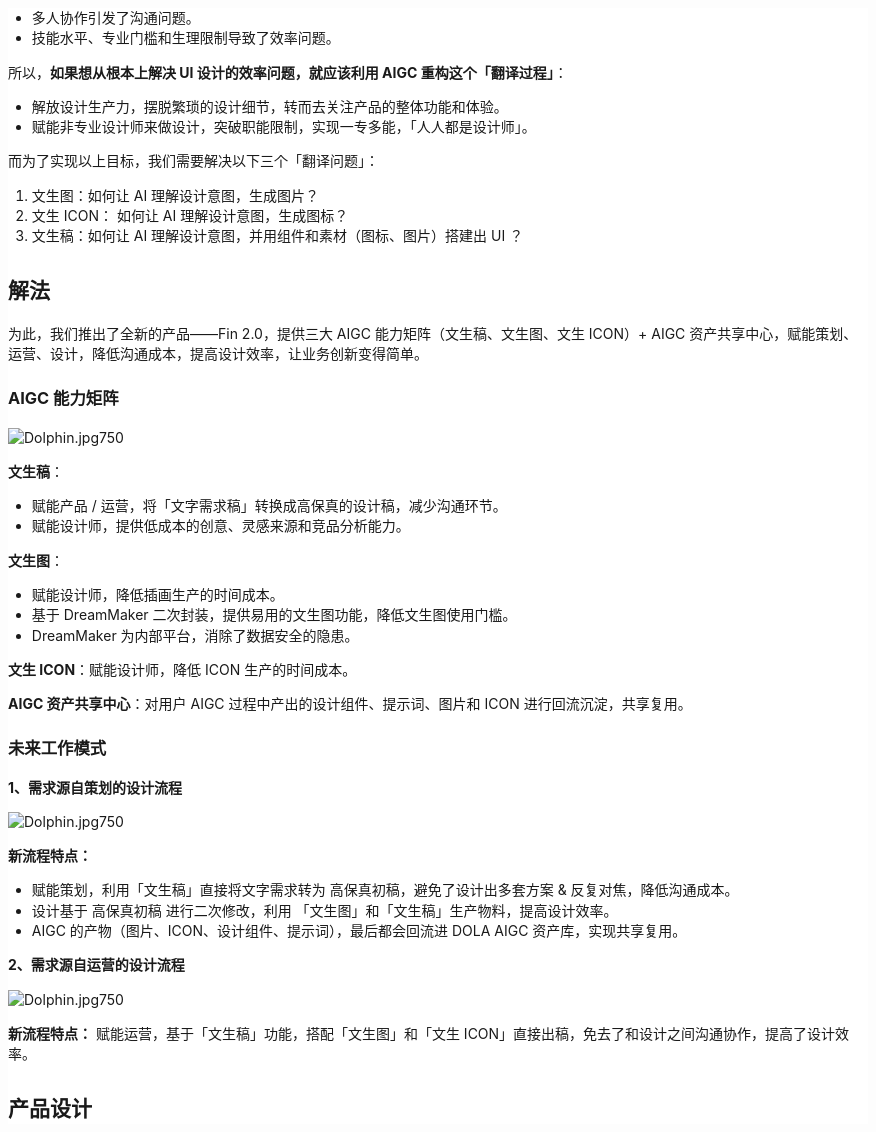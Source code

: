 *   多人协作引发了沟通问题。
*   技能水平、专业门槛和生理限制导致了效率问题。

所以，**如果想从根本上解决 UI 设计的效率问题，就应该利用 AIGC 重构这个「翻译过程」**：

*   解放设计生产力，摆脱繁琐的设计细节，转而去关注产品的整体功能和体验。
*   赋能非专业设计师来做设计，突破职能限制，实现一专多能，「人人都是设计师」。

而为了实现以上目标，我们需要解决以下三个「翻译问题」：

1.  文生图：如何让 AI 理解设计意图，生成图片？
2.  文生 ICON： 如何让 AI 理解设计意图，生成图标？
3.  文生稿：如何让 AI 理解设计意图，并用组件和素材（图标、图片）搭建出 UI ？

解法
--

为此，我们推出了全新的产品——Fin 2.0，提供三大 AIGC 能力矩阵（文生稿、文生图、文生 ICON）+ AIGC 资产共享中心，赋能策划、运营、设计，降低沟通成本，提高设计效率，让业务创新变得简单。

### AIGC 能力矩阵

![Dolphin.jpg750](/images/jueJin/d6ce1d2a48d6400.png)

**文生稿**：

*   赋能产品 / 运营，将「文字需求稿」转换成高保真的设计稿，减少沟通环节。
*   赋能设计师，提供低成本的创意、灵感来源和竞品分析能力。

**文生图**：

*   赋能设计师，降低插画生产的时间成本。
*   基于 DreamMaker 二次封装，提供易用的文生图功能，降低文生图使用门槛。
*   DreamMaker 为内部平台，消除了数据安全的隐患。

**文生 ICON**：赋能设计师，降低 ICON 生产的时间成本。

**AIGC 资产共享中心**：对用户 AIGC 过程中产出的设计组件、提示词、图片和 ICON 进行回流沉淀，共享复用。

### 未来工作模式

**1、需求源自策划的设计流程**

![Dolphin.jpg750](/images/jueJin/c4328dff6101438.png)

**新流程特点：**

*   赋能策划，利用「文生稿」直接将文字需求转为 高保真初稿，避免了设计出多套方案 & 反复对焦，降低沟通成本。
*   设计基于 高保真初稿 进行二次修改，利用 「文生图」和「文生稿」生产物料，提高设计效率。
*   AIGC 的产物（图片、ICON、设计组件、提示词），最后都会回流进 DOLA AIGC 资产库，实现共享复用。

**2、需求源自运营的设计流程**

![Dolphin.jpg750](/images/jueJin/641d4b35058940d.png)

**新流程特点：** 赋能运营，基于「文生稿」功能，搭配「文生图」和「文生 ICON」直接出稿，免去了和设计之间沟通协作，提高了设计效率。

产品设计
----
